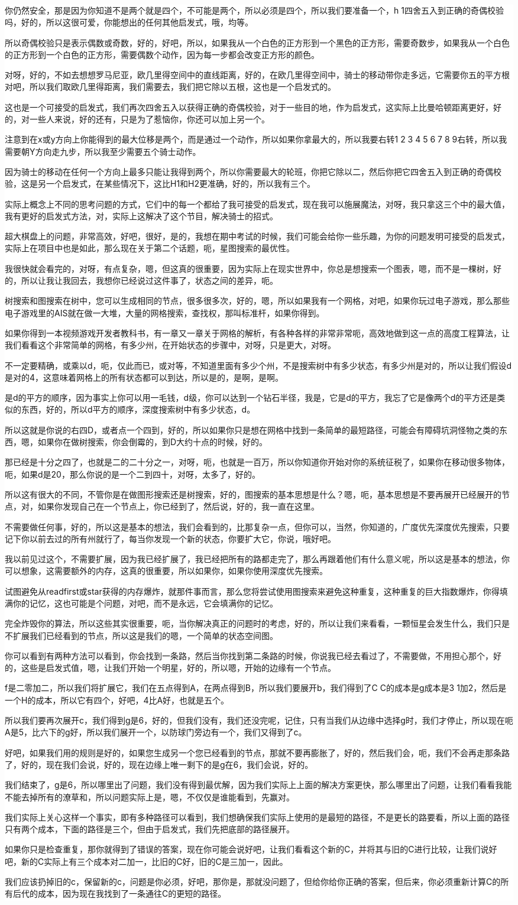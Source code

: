 你仍然安全，那是因为你知道不是两个就是四个，不可能是两个，所以必须是四个，所以我们要准备一个，h 1四舍五入到正确的奇偶校验吗，好的，所以这很可爱，你能想出的任何其他启发式，哦，均等。

所以奇偶校验只是表示偶数或奇数，好的，好吧，所以，如果我从一个白色的正方形到一个黑色的正方形，需要奇数步，如果我从一个白色的正方形到一个白色的正方形，需要偶数个动作，因为每一步都会改变正方形的颜色。

对呀，好的，不如去想想罗马尼亚，欧几里得空间中的直线距离，好的，在欧几里得空间中，骑士的移动带你走多远，它需要你五的平方根对吧，所以我们取欧几里得距离，我们需要去，我们把它除以五根，这也是一个启发式的。

这也是一个可接受的启发式，我们再次四舍五入以获得正确的奇偶校验，对于一些目的地，作为启发式，这实际上比曼哈顿距离更好，好的，对一些人来说，好的还有，只是为了惹恼你，你还可以加上另一个。

注意到在x或y方向上你能得到的最大位移是两个，而是通过一个动作，所以如果你拿最大的，所以我要右转1 2 3 4 5 6 7 8 9右转，所以我需要朝Y方向走九步，所以我至少需要五个骑士动作。

因为骑士的移动在任何一个方向上最多只能让我得到两个，所以你需要最大的轮班，你把它除以二，然后你把它四舍五入到正确的奇偶校验，这是另一个启发式，在某些情况下，这比H1和H2更准确，好的，所以我有三个。

实际上概念上不同的思考问题的方式，它们中的每一个都给了我可接受的启发式，现在我可以施展魔法，对呀，我只拿这三个中的最大值，我有更好的启发式方法，对，实际上这解决了这个节目，解决骑士的招式。

超大棋盘上的问题，非常高效，好吧，很好，是的，我想在期中考试的时候，我们可能会给你一些乐趣，为你的问题发明可接受的启发式，实际上在项目中也是如此，那么现在关于第二个话题，呃，星图搜索的最优性。

我很快就会看完的，对呀，有点复杂，嗯，但这真的很重要，因为实际上在现实世界中，你总是想搜索一个图表，嗯，而不是一棵树，好的，所以让我让我回去，我想你已经说过这件事了，状态之间的差异，呃。

树搜索和图搜索在树中，您可以生成相同的节点，很多很多次，好的，嗯，所以如果我有一个网格，对吧，如果你玩过电子游戏，那么那些电子游戏里的AIS就在做一大堆，大量的网格搜索，查找权，那叫标准杆，如果你得到。

如果你得到一本视频游戏开发者教科书，有一章又一章关于网格的解析，有各种各样的非常非常呃，高效地做到这一点的高度工程算法，让我们看看这个非常简单的网格，有多少州，在开始状态的步骤中，对呀，只是更大，对呀。

不一定要精确，或乘以d，呃，仅此而已，或对等，不知道里面有多少个州，不是搜索树中有多少状态，有多少州是对的，所以让我们假设d是对的4，这意味着网格上的所有状态都可以到达，所以是的，是啊，是啊。

是d的平方的顺序，因为事实上你可以用一毛钱，d级，你可以达到一个钻石半径，我是，它是d的平方，我忘了它是像两个d的平方还是类似的东西，好的，所以d平方的顺序，深度搜索树中有多少状态，d。

所以这就是你说的右四D，或者点一个四到，好的，所以如果你只是想在网格中找到一条简单的最短路径，可能会有障碍坑洞怪物之类的东西，嗯，如果你在做树搜索，你会倒霉的，到D大约十点的时候，好的。

那已经是十分之四了，也就是二的二十分之一，对呀，呃，也就是一百万，所以你知道你开始对你的系统征税了，如果你在移动很多物体，呃，如果d是20，那么你说的是一个二到四十，对呀，太多了，好的。

所以这有很大的不同，不管你是在做图形搜索还是树搜索，好的，图搜索的基本思想是什么？嗯，呃，基本思想是不要再展开已经展开的节点，对，如果你发现自己在一个节点上，你已经到了，然后说，好的，我一直在这里。

不需要做任何事，好的，所以这是基本的想法，我们会看到的，比那复杂一点，但你可以，当然，你知道的，广度优先深度优先搜索，只要记下你以前去过的所有州就行了，每当你发现一个新的状态，你要扩大它，你说，哦好吧。

我以前见过这个，不需要扩展，因为我已经扩展了，我已经把所有的路都走完了，那么再跟着他们有什么意义呢，所以这是基本的想法，你可以想象，这需要额外的内存，这真的很重要，所以如果你，如果你使用深度优先搜索。

试图避免从readfirst或star获得的内存爆炸，就那件事而言，那么您将尝试使用图搜索来避免这种重复，这种重复的巨大指数爆炸，你得填满你的记忆，这也可能是个问题，对吧，而不是永远，它会填满你的记忆。

完全炸毁你的算法，所以这些其实很重要，呃，当你解决真正的问题时的考虑，好的，所以让我们来看看，一颗恒星会发生什么，我们只是不扩展我们已经看到的节点，所以这是我们的嗯，一个简单的状态空间图。

你可以看到有两种方法可以看到，你会找到一条路，然后当你找到第二条路的时候，你说我已经去看过了，不需要做，不用担心那个，好的，这些是启发式值，嗯，让我们开始一个明星，好的，所以嗯，开始的边缘有一个节点。

f是二零加二，所以我们将扩展它，我们在五点得到A，在两点得到B，所以我们要展开b，我们得到了C C的成本是g成本是3 1加2，然后是一个H的成本，所以它有四个，好吧，4比A好，也就是五个。

所以我们要再次展开c，我们得到g是6，好的，但我们没有，我们还没完呢，记住，只有当我们从边缘中选择g时，我们才停止，所以现在呃A是5，比六下的g好，所以我们展开一个，以防球门旁边有一个，我们又得到了c。

好吧，如果我们用的规则是好的，如果您生成另一个您已经看到的节点，那就不要再膨胀了，好的，然后我们会，呃，我们不会再走那条路了，好的，现在我们会说，好的，现在边缘上唯一剩下的是g在6，我们会说，好的。

我们结束了，g是6，所以哪里出了问题，我们没有得到最优解，因为我们实际上上面的解决方案更快，那么哪里出了问题，让我们看看我能不能去掉所有的潦草和，所以问题实际上是，嗯，不仅仅是谁能看到，先赢对。

我们实际上关心这样一个事实，即有多种路径可以看到，我们想确保我们实际上使用的是最短的路径，不是更长的路要看，所以上面的路径只有两个成本，下面的路径是三个，但由于启发式，我们先把底部的路径展开。

如果你只是检查重复，那你就得到了错误的答案，现在你可能会说好吧，让我们看看这个新的C，并将其与旧的C进行比较，让我们说好吧，新的C实际上有三个成本对二加一，比旧的C好，旧的C是三加一，因此。

我们应该扔掉旧的c，保留新的c，问题是你必须，好吧，那你是，那就没问题了，但给你给你正确的答案，但后来，你必须重新计算C的所有后代的成本，因为现在我找到了一条通往C的更短的路径。
